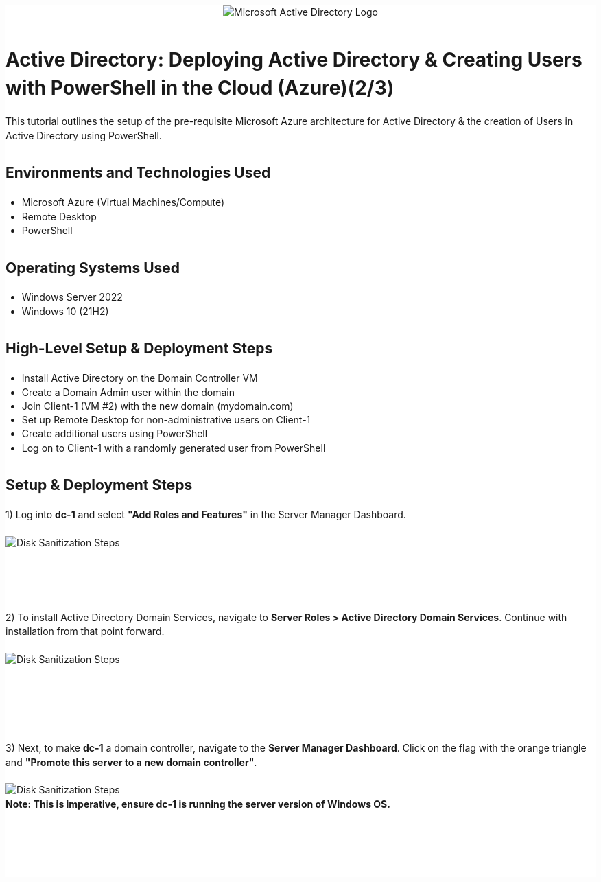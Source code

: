 <p align="center">
<img src="https://i.imgur.com/pU5A58S.png" alt="Microsoft Active Directory Logo"/>
</p>

<h1>Active Directory: Deploying Active Directory & Creating Users with PowerShell in the Cloud (Azure)(2/3)</h1>
This tutorial outlines the setup of the pre-requisite Microsoft Azure architecture for Active Directory & the creation of Users in Active Directory using PowerShell.<br />


<h2>Environments and Technologies Used</h2>

- Microsoft Azure (Virtual Machines/Compute)
- Remote Desktop
- PowerShell

<h2>Operating Systems Used </h2>

- Windows Server 2022
- Windows 10 (21H2)
  
<h2>High-Level Setup & Deployment Steps</h2>

- Install Active Directory on the Domain Controller VM
- Create a Domain Admin user within the domain
- Join Client-1 (VM #2) with the new domain (mydomain.com)
- Set up Remote Desktop for non-administrative users on Client-1
- Create additional users using PowerShell
- Log on to Client-1 with a randomly generated user from PowerShell


<h2>Setup & Deployment Steps</h2>

<p>
1) Log into <strong>dc-1</strong> and select <strong>"Add Roles and Features"</strong> in the Server Manager Dashboard.<br />
  <br />
<img src="https://i.imgur.com/yQpm7IK.png" height="60%" width="80%" alt="Disk Sanitization Steps"/><br />
</p>
<br />
<br />
<br />

<p>
2) To install Active Directory Domain Services, navigate to <strong>Server Roles > Active Directory Domain Services</strong>.  Continue with installation from that point forward.<br />
  <br />
<img src="https://i.imgur.com/7goyu1N.png" height="60%" width="80%" alt="Disk Sanitization Steps"/><br />
</p>
<br />
<br />
<br />
<br />

<p>
3) Next, to make <strong>dc-1</strong> a domain controller, navigate to the <strong>Server Manager Dashboard</strong>. Click on the flag with the orange triangle and <strong>"Promote this server to a new domain controller"</strong>. <br />
  <br />
<img src="https://i.imgur.com/f7C8uzQ.png" height="80%" width="80%" alt="Disk Sanitization Steps"/> <br />
  <strong>Note: This is imperative, ensure dc-1 is running the server version of Windows OS.</strong><br />
</p>
<br />
<br />
<br />
<br />